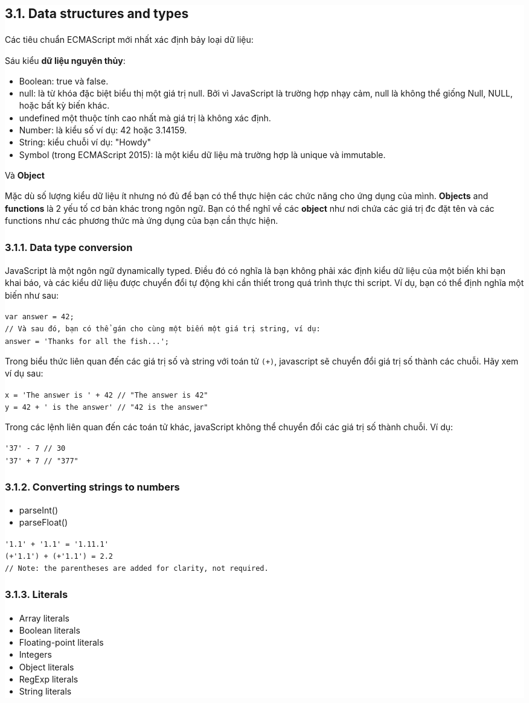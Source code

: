 ## 3.1. Data structures and types
Các tiêu chuẩn ECMAScript mới nhất xác định bảy loại dữ liệu:

Sáu kiểu **dữ liệu nguyên thủy**:
* Boolean: true và false.
* null: là từ khóa đặc biệt biểu thị một giá trị null. Bởi vì JavaScript là trường hợp nhạy cảm, null là không thể giống Null, NULL, hoặc bất kỳ biến khác.
* undefined một thuộc tính cao nhất mà giá trị là không xác định.
* Number: là kiểu số ví dụ: 42 hoặc 3.14159.
* String: kiểu chuỗi ví dụ: "Howdy"
* Symbol (trong ECMAScript 2015): là một kiểu dữ liệu mà trường hợp là unique và immutable.

Và **Object**

Mặc dù số lượng kiểu dữ liệu ít nhưng nó đủ để bạn có thể thực hiện các chức năng cho ứng dụng của mình. **Objects** and **functions** là 2 yếu tố cơ bản khác trong ngôn ngữ. Bạn có thể nghĩ về các **object** như nơi chứa các giá trị đc đặt tên và các functions như các phương thức mà ứng dụng của bạn cần thực hiện.
### 3.1.1. Data type conversion
JavaScript là một ngôn ngữ dynamically typed. Điều đó có nghĩa là bạn không phải xác định kiểu dữ liệu của một biến khi bạn khai báo, và các kiểu dữ liệu được chuyển đổi tự động khi cần thiết trong quá trình thực thi script. Ví dụ, bạn có thể định nghĩa một biến như sau:
```{javascript}
var answer = 42;
// Và sau đó, bạn có thể gán cho cùng một biến một giá trị string, ví dụ:
answer = 'Thanks for all the fish...';
```
Trong biểu thức liên quan đến các giá trị số và string với toán tử `(+)`, javascript sẽ chuyển đổi giá trị số thành các chuỗi. Hãy xem ví dụ sau:
```{javascript}
x = 'The answer is ' + 42 // "The answer is 42"
y = 42 + ' is the answer' // "42 is the answer"
```
Trong các lệnh liên quan đến các toán tử khác, javaScript không thể chuyển đổi các giá trị số thành chuỗi. Ví dụ:
```{javascript}
'37' - 7 // 30
'37' + 7 // "377"
```
### 3.1.2. Converting strings to numbers
* parseInt()
* parseFloat()
```
'1.1' + '1.1' = '1.11.1'
(+'1.1') + (+'1.1') = 2.2
// Note: the parentheses are added for clarity, not required.
```
### 3.1.3. Literals
* Array literals
* Boolean literals
* Floating-point literals
* Integers
* Object literals
* RegExp literals
* String literals
